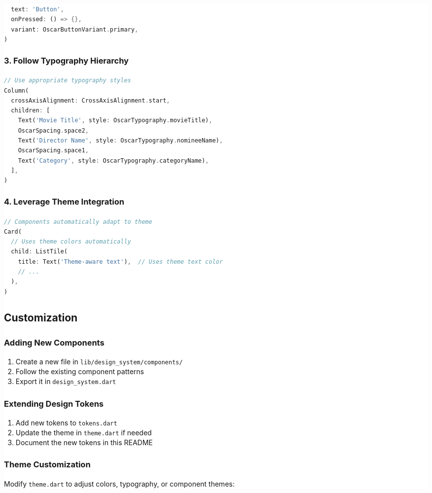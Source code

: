 ```dart
  text: 'Button',
  onPressed: () => {},
  variant: OscarButtonVariant.primary,
)
```

### 3. Follow Typography Hierarchy

```dart
// Use appropriate typography styles
Column(
  crossAxisAlignment: CrossAxisAlignment.start,
  children: [
    Text('Movie Title', style: OscarTypography.movieTitle),
    OscarSpacing.space2,
    Text('Director Name', style: OscarTypography.nomineeName),
    OscarSpacing.space1,
    Text('Category', style: OscarTypography.categoryName),
  ],
)
```

### 4. Leverage Theme Integration

```dart
// Components automatically adapt to theme
Card(
  // Uses theme colors automatically
  child: ListTile(
    title: Text('Theme-aware text'),  // Uses theme text color
    // ...
  ),
)
```

## Customization

### Adding New Components

1. Create a new file in `lib/design_system/components/`
2. Follow the existing component patterns
3. Export it in `design_system.dart`

### Extending Design Tokens

1. Add new tokens to `tokens.dart`
2. Update the theme in `theme.dart` if needed
3. Document the new tokens in this README

### Theme Customization

Modify `theme.dart` to adjust colors, typography, or component themes:
